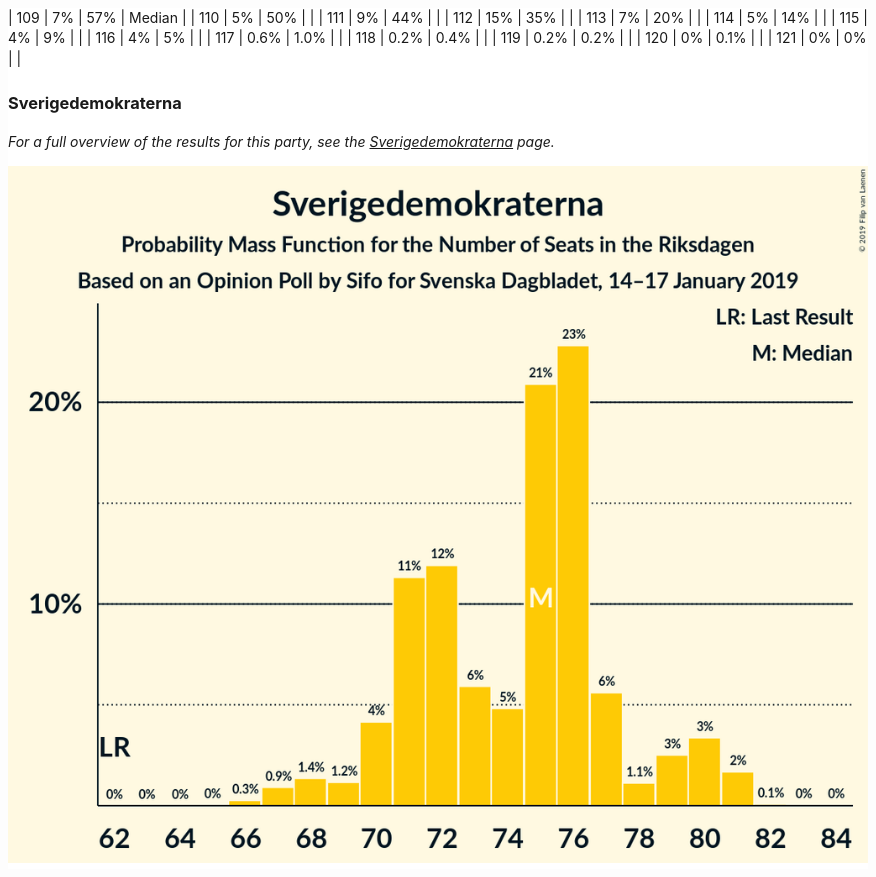 | 109 | 7% | 57% | Median |
| 110 | 5% | 50% |  |
| 111 | 9% | 44% |  |
| 112 | 15% | 35% |  |
| 113 | 7% | 20% |  |
| 114 | 5% | 14% |  |
| 115 | 4% | 9% |  |
| 116 | 4% | 5% |  |
| 117 | 0.6% | 1.0% |  |
| 118 | 0.2% | 0.4% |  |
| 119 | 0.2% | 0.2% |  |
| 120 | 0% | 0.1% |  |
| 121 | 0% | 0% |  |

### Sverigedemokraterna

*For a full overview of the results for this party, see the [Sverigedemokraterna](party-sverigedemokraterna.html) page.*

![Graph with seats probability mass function not yet produced](2019-01-17-Sifo-seats-pmf-sverigedemokraterna.png "Seats Probability Mass Function")